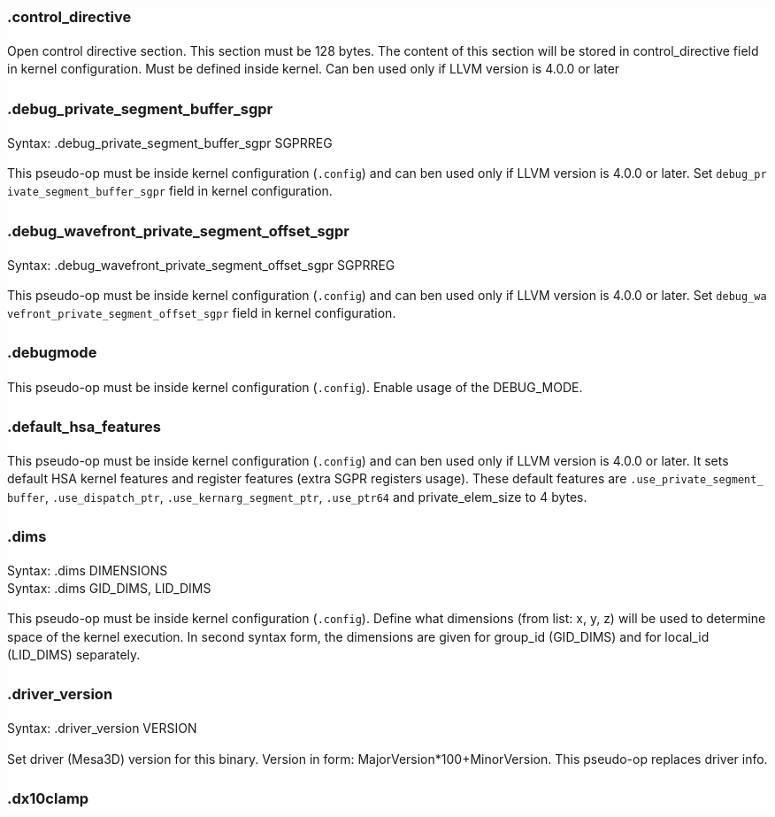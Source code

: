 ### .control_directive

Open control directive section. This section must be 128 bytes. The content of this
section will be stored in control_directive field in kernel configuration.
Must be defined inside kernel. Can ben used only if LLVM version is 4.0.0 or later

### .debug_private_segment_buffer_sgpr

Syntax: .debug_private_segment_buffer_sgpr SGPRREG

This pseudo-op must be inside kernel configuration (`.config`) and can ben used only if
LLVM version is 4.0.0 or later. Set `debug_private_segment_buffer_sgpr` field in
kernel configuration.

### .debug_wavefront_private_segment_offset_sgpr

Syntax: .debug_wavefront_private_segment_offset_sgpr SGPRREG

This pseudo-op must be inside kernel configuration (`.config`) and can ben used only if
LLVM version is 4.0.0 or later. Set `debug_wavefront_private_segment_offset_sgpr` field in
kernel configuration.

### .debugmode

This pseudo-op must be inside kernel configuration (`.config`).
Enable usage of the DEBUG_MODE.

### .default_hsa_features

This pseudo-op must be inside kernel configuration (`.config`) and can ben used only if
LLVM version is 4.0.0 or later. It sets default HSA kernel features and register features
(extra SGPR registers usage). These default features are `.use_private_segment_buffer`,
`.use_dispatch_ptr`, `.use_kernarg_segment_ptr`, `.use_ptr64` and
private_elem_size to 4 bytes.

### .dims

Syntax: .dims DIMENSIONS  
Syntax: .dims GID_DIMS, LID_DIMS

This pseudo-op must be inside kernel configuration (`.config`). Define what dimensions
(from list: x, y, z) will be used to determine space of the kernel execution.
In second syntax form, the dimensions are given for group_id (GID_DIMS) and for local_id
(LID_DIMS) separately.

### .driver_version

Syntax: .driver_version VERSION

Set driver (Mesa3D) version for this binary. Version in form: MajorVersion*100+MinorVersion.
This pseudo-op replaces driver info.

### .dx10clamp
